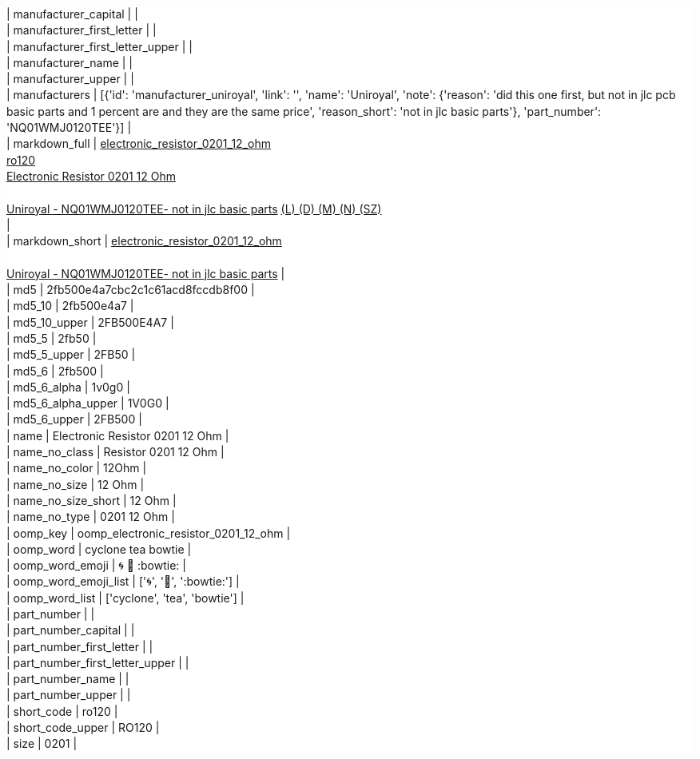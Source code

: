 | manufacturer_capital |  |  
| manufacturer_first_letter |  |  
| manufacturer_first_letter_upper |  |  
| manufacturer_name |  |  
| manufacturer_upper |  |  
| manufacturers | [{'id': 'manufacturer_uniroyal', 'link': '', 'name': 'Uniroyal', 'note': {'reason': 'did this one first, but not in jlc pcb basic parts and 1 percent are and they are the same price', 'reason_short': 'not in jlc basic parts'}, 'part_number': 'NQ01WMJ0120TEE'}] |  
| markdown_full | [electronic_resistor_0201_12_ohm](https://github.com/oomlout/oomlout_oomp_current_version_messy/tree/main/parts/electronic_resistor_0201_12_ohm)<br>[ro120](https://github.com/oomlout/oomlout_oomp_current_version_messy/tree/main/parts/electronic_resistor_0201_12_ohm)<br>[Electronic Resistor 0201 12 Ohm](https://github.com/oomlout/oomlout_oomp_current_version_messy/tree/main/parts/electronic_resistor_0201_12_ohm)<br><br>[Uniroyal - NQ01WMJ0120TEE- not in jlc basic parts]() [(L)  ](https://www.lcsc.com/search?q=NQ01WMJ0120TEE)[(D)  ](https://www.digikey.com/en/products?keywords=NQ01WMJ0120TEE)[(M)  ](https://www.mouser.com/Search/Refine?Keyword=NQ01WMJ0120TEE)[(N)  ](https://www.newark.com/search?st=NQ01WMJ0120TEE)[(SZ)  ](https://so.szlcsc.com/global.html?k=NQ01WMJ0120TEE)<br> |  
| markdown_short | [electronic_resistor_0201_12_ohm](https://github.com/oomlout/oomlout_oomp_current_version_messy/tree/main/parts/electronic_resistor_0201_12_ohm)<br><br>[Uniroyal - NQ01WMJ0120TEE- not in jlc basic parts]() |  
| md5 | 2fb500e4a7cbc2c1c61acd8fccdb8f00 |  
| md5_10 | 2fb500e4a7 |  
| md5_10_upper | 2FB500E4A7 |  
| md5_5 | 2fb50 |  
| md5_5_upper | 2FB50 |  
| md5_6 | 2fb500 |  
| md5_6_alpha | 1v0g0 |  
| md5_6_alpha_upper | 1V0G0 |  
| md5_6_upper | 2FB500 |  
| name | Electronic Resistor 0201 12 Ohm |  
| name_no_class | Resistor 0201 12 Ohm |  
| name_no_color | 12Ohm |  
| name_no_size | 12 Ohm |  
| name_no_size_short | 12 Ohm |  
| name_no_type | 0201 12 Ohm |  
| oomp_key | oomp_electronic_resistor_0201_12_ohm |  
| oomp_word | cyclone tea bowtie |  
| oomp_word_emoji | :cyclone: :tea: :bowtie: |  
| oomp_word_emoji_list | [':cyclone:', ':tea:', ':bowtie:'] |  
| oomp_word_list | ['cyclone', 'tea', 'bowtie'] |  
| part_number |  |  
| part_number_capital |  |  
| part_number_first_letter |  |  
| part_number_first_letter_upper |  |  
| part_number_name |  |  
| part_number_upper |  |  
| short_code | ro120 |  
| short_code_upper | RO120 |  
| size | 0201 |  